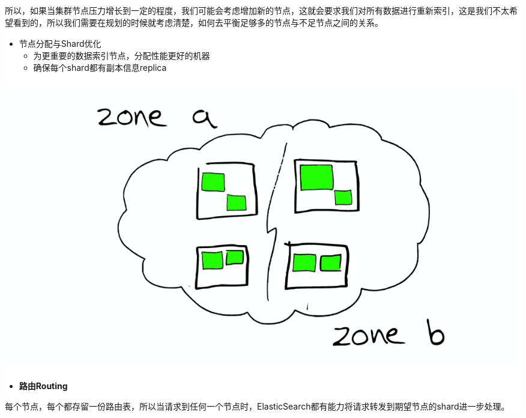 <p>所以，如果当集群节点压力增长到一定的程度，我们可能会考虑增加新的节点，这就会要求我们对所有数据进行重新索引，这是我们不太希望看到的，所以我们需要在规划的时候就考虑清楚，如何去平衡足够多的节点与不足节点之间的关系。</p>

<ul>
<li>节点分配与Shard优化

<ul>
<li>为更重要的数据索引节点，分配性能更好的机器</li>
<li>确保每个shard都有副本信息replica</li>
</ul></li>
</ul>

<p><img src="assets/es-th-1-28.png" alt="img" /></p>

<ul>
<li><strong>路由Routing</strong></li>
</ul>

<p>每个节点，每个都存留一份路由表，所以当请求到任何一个节点时，ElasticSearch都有能力将请求转发到期望节点的shard进一步处理。</p>
